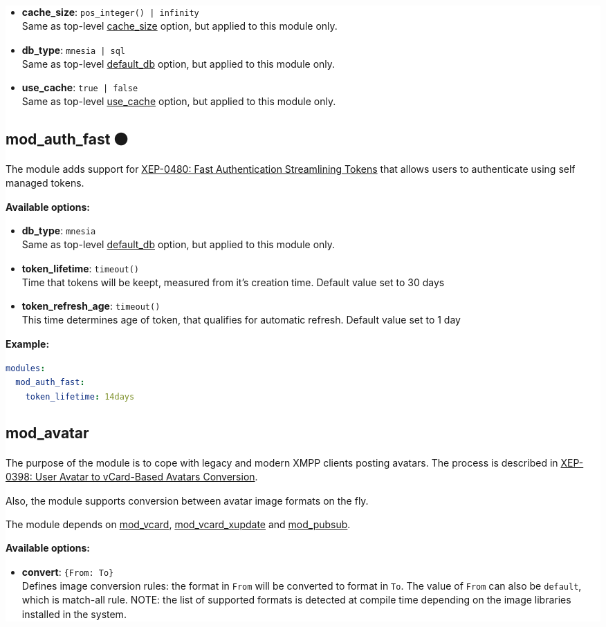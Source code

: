 - **cache\_size**: `pos_integer() | infinity`  
Same as top-level [cache_size](toplevel.md#cache_size) option, but applied to this module
only.

- **db\_type**: `mnesia | sql`  
Same as top-level [default_db](toplevel.md#default_db) option, but applied to this module
only.

- **use\_cache**: `true | false`  
Same as top-level [use_cache](toplevel.md#use_cache) option, but applied to this module only.

mod\_auth\_fast 🟤
------------------




The module adds support for [XEP-0480: Fast Authentication Streamlining
Tokens](https://xmpp.org/extensions/xep-0484.html) that allows users to
authenticate using self managed tokens.

__Available options:__

- **db\_type**: `mnesia`  
Same as top-level [default_db](toplevel.md#default_db) option, but applied to this module
only.

- **token\_lifetime**: `timeout()`  
Time that tokens will be keept, measured from it’s creation time.
Default value set to 30 days

- **token\_refresh\_age**: `timeout()`  
This time determines age of token, that qualifies for automatic refresh.
Default value set to 1 day

__**Example**:__

~~~ yaml
modules:
  mod_auth_fast:
    token_lifetime: 14days
~~~

mod\_avatar
-----------

The purpose of the module is to cope with legacy and modern XMPP clients
posting avatars. The process is described in [XEP-0398: User Avatar to
vCard-Based Avatars
Conversion](https://xmpp.org/extensions/xep-0398.html).

Also, the module supports conversion between avatar image formats on the
fly.

The module depends on [mod_vcard](#mod_vcard), [mod_vcard_xupdate](#mod_vcard_xupdate) and
[mod_pubsub](#mod_pubsub).

__Available options:__

- **convert**: `{From: To}`  
Defines image conversion rules: the format in `From` will be converted
to format in `To`. The value of `From` can also be `default`, which is
match-all rule. NOTE: the list of supported formats is detected at
compile time depending on the image libraries installed in the system.
